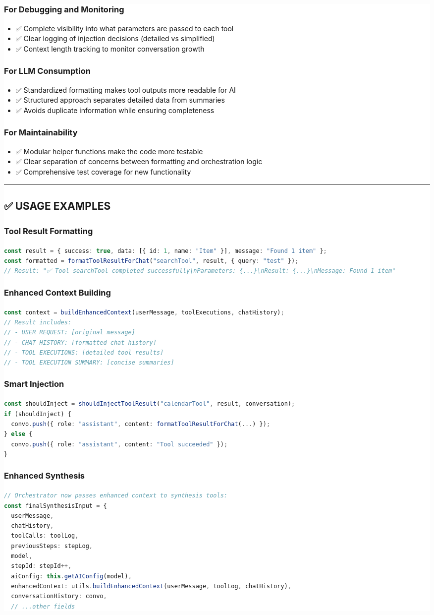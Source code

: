 ### **For Debugging and Monitoring**

- ✅ Complete visibility into what parameters are passed to each tool
- ✅ Clear logging of injection decisions (detailed vs simplified)
- ✅ Context length tracking to monitor conversation growth

### **For LLM Consumption**

- ✅ Standardized formatting makes tool outputs more readable for AI
- ✅ Structured approach separates detailed data from summaries
- ✅ Avoids duplicate information while ensuring completeness

### **For Maintainability**

- ✅ Modular helper functions make the code more testable
- ✅ Clear separation of concerns between formatting and orchestration logic
- ✅ Comprehensive test coverage for new functionality

---

## ✅ **USAGE EXAMPLES**

### **Tool Result Formatting**
```typescript
const result = { success: true, data: [{ id: 1, name: "Item" }], message: "Found 1 item" };
const formatted = formatToolResultForChat("searchTool", result, { query: "test" });
// Result: "✅ Tool searchTool completed successfully\nParameters: {...}\nResult: {...}\nMessage: Found 1 item"
```

### **Enhanced Context Building**
```typescript
const context = buildEnhancedContext(userMessage, toolExecutions, chatHistory);
// Result includes:
// - USER REQUEST: [original message]
// - CHAT HISTORY: [formatted chat history]
// - TOOL EXECUTIONS: [detailed tool results]
// - TOOL EXECUTION SUMMARY: [concise summaries]
```

### **Smart Injection**
```typescript
const shouldInject = shouldInjectToolResult("calendarTool", result, conversation);
if (shouldInject) {
  convo.push({ role: "assistant", content: formatToolResultForChat(...) });
} else {
  convo.push({ role: "assistant", content: "Tool succeeded" });
}
```

### **Enhanced Synthesis**
```typescript
// Orchestrator now passes enhanced context to synthesis tools:
const finalSynthesisInput = {
  userMessage,
  chatHistory,
  toolCalls: toolLog,
  previousSteps: stepLog,
  model,
  stepId: stepId++,
  aiConfig: this.getAIConfig(model),
  enhancedContext: utils.buildEnhancedContext(userMessage, toolLog, chatHistory),
  conversationHistory: convo,
  // ...other fields
```